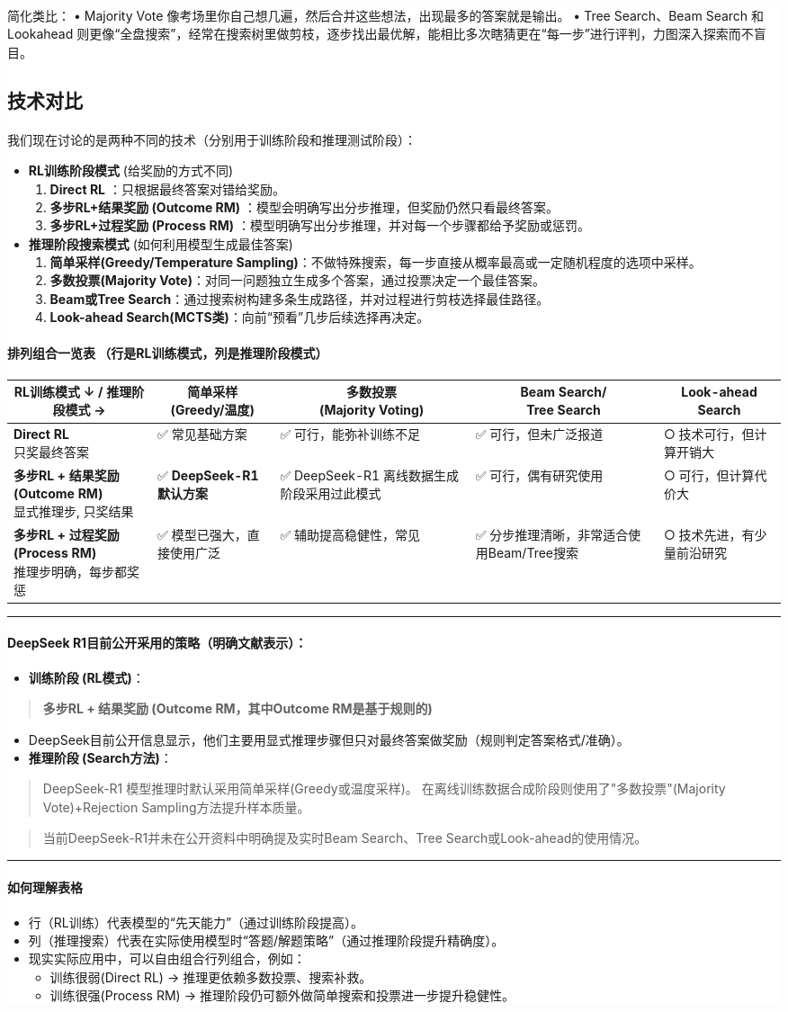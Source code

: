 简化类比：
• Majority Vote 像考场里你自己想几遍，然后合并这些想法，出现最多的答案就是输出。
• Tree Search、Beam Search 和 Lookahead 则更像“全盘搜索”，经常在搜索树里做剪枝，逐步找出最优解，能相比多次瞎猜更在“每一步”进行评判，力图深入探索而不盲目。



## 技术对比

我们现在讨论的是两种不同的技术（分别用于训练阶段和推理测试阶段）：

- **RL训练阶段模式** (给奖励的方式不同)
  1. **Direct RL** ：只根据最终答案对错给奖励。
  2. **多步RL+结果奖励 (Outcome RM)** ：模型会明确写出分步推理，但奖励仍然只看最终答案。
  3. **多步RL+过程奖励 (Process RM)** ：模型明确写出分步推理，并对每一个步骤都给予奖励或惩罚。
- **推理阶段搜索模式** (如何利用模型生成最佳答案)
  1. **简单采样(Greedy/Temperature Sampling)**：不做特殊搜索，每一步直接从概率最高或一定随机程度的选项中采样。
  2. **多数投票(Majority Vote)**：对同一问题独立生成多个答案，通过投票决定一个最佳答案。
  3. **Beam或Tree Search**：通过搜索树构建多条生成路径，并对过程进行剪枝选择最佳路径。
  4. **Look-ahead Search(MCTS类)**：向前“预看”几步后续选择再决定。



####  **排列组合一览表** （行是RL训练模式，列是推理阶段模式）

| RL训练模式 ↓ / 推理阶段模式 →                                | 简单采样<br>(Greedy/温度)  | 多数投票<br> (Majority Voting)             | Beam Search/<br>Tree Search               | Look-ahead <br> Search     |
| ------------------------------------------------------------ | -------------------------- | ------------------------------------------ | ----------------------------------------- | -------------------------- |
| **Direct RL**<br>只奖最终答案                                | ✅ 常⻅基础方案             | ✅ 可行，能弥补训练不足                     | ✅ 可行，但未广泛报道                      | ○ 技术可行，但计算开销大   |
| **多步RL + 结果奖励 (Outcome RM)**<br>显式推理步, 只奖结果   | ✅ **DeepSeek-R1 默认方案** | ✅ DeepSeek-R1 离线数据生成阶段采用过此模式 | ✅ 可行，偶有研究使用                      | ○ 可行，但计算代价大       |
| **多步RL + 过程奖励 (Process RM)** <br> 推理步明确，每步都奖惩 | ✅ 模型已强大，直接使用广泛 | ✅ 辅助提⾼稳健性，常见                     | ✅ 分步推理清晰，非常适合使用Beam/Tree搜索 | ○ 技术先进，有少量前沿研究 |

------

#### DeepSeek R1目前公开采用的策略（明确文献表示）：

- **训练阶段 (RL模式)**：

> **多步RL + 结果奖励 (Outcome RM，其中Outcome RM是基于规则的)**

- DeepSeek目前公开信息显示，他们主要用显式推理步骤但只对最终答案做奖励（规则判定答案格式/准确）。
- **推理阶段 (Search方法)**：

> DeepSeek-R1 模型推理时默认采用简单采样(Greedy或温度采样)。
> 在离线训练数据合成阶段则使用了"多数投票"(Majority Vote)+Rejection Sampling方法提升样本质量。

> 当前DeepSeek-R1并未在公开资料中明确提及实时Beam Search、Tree Search或Look-ahead的使用情况。

------

#### 如何理解表格

- 行（RL训练）代表模型的“先天能力”（通过训练阶段提高）。
- 列（推理搜索）代表在实际使用模型时“答题/解题策略”（通过推理阶段提升精确度）。
- 现实实际应用中，可以自由组合行列组合，例如：
  - 训练很弱(Direct RL) → 推理更依赖多数投票、搜索补救。
  - 训练很强(Process RM) → 推理阶段仍可额外做简单搜索和投票进一步提升稳健性。
